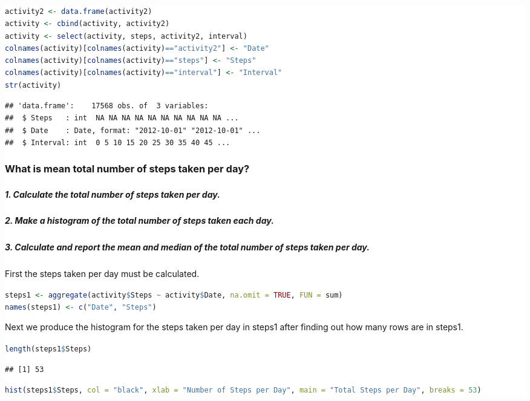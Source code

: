 ```r
activity2 <- data.frame(activity2)
activity <- cbind(activity, activity2)
activity <- select(activity, steps, activity2, interval)
colnames(activity)[colnames(activity)=="activity2"] <- "Date"
colnames(activity)[colnames(activity)=="steps"] <- "Steps"
colnames(activity)[colnames(activity)=="interval"] <- "Interval"
str(activity)
```

```
## 'data.frame':	17568 obs. of  3 variables:
##  $ Steps   : int  NA NA NA NA NA NA NA NA NA NA ...
##  $ Date    : Date, format: "2012-10-01" "2012-10-01" ...
##  $ Interval: int  0 5 10 15 20 25 30 35 40 45 ...
```

### What is mean total number of steps taken per day?

##### 1. Calculate the total number of steps taken per day.

##### 2. Make a histogram of the total number of steps taken each day.

##### 3. Calculate and report the mean and median of the total number of steps taken per day.

First the steps taken per day must be calculated.


```r
steps1 <- aggregate(activity$Steps ~ activity$Date, na.omit = TRUE, FUN = sum)
names(steps1) <- c("Date", "Steps")
```

Next we produce the histogram for the steps taken per day in steps1 after finding out how many rows are in steps1.


```r
length(steps1$Steps)
```

```
## [1] 53
```

```r
hist(steps1$Steps, col = "black", xlab = "Number of Steps per Day", main = "Total Steps per Day", breaks = 53)
```
